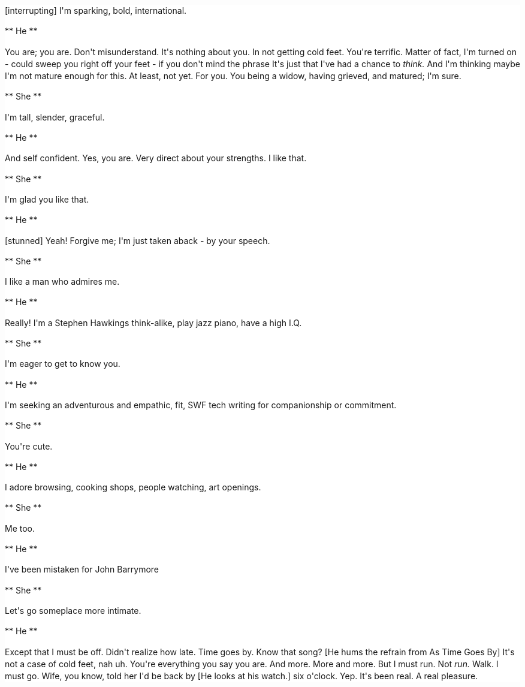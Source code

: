 [interrupting] I'm sparking, bold, international. 

** He **

You are; you are. Don't misunderstand. It's nothing about you. In not getting cold feet. You're terrific. Matter of fact, I'm turned on - could sweep you right off your feet - if you don't mind the phrase It's just that I've had a chance to *think.* And I'm thinking maybe I'm not mature enough for this. At least, not yet. For you. You being a widow, having grieved, and matured; I'm sure. 

** She **

I'm tall, slender, graceful. 

** He **

And self confident. Yes, you are. Very direct about your strengths. I like that. 

** She **

I'm glad you like that. 

** He **

[stunned] Yeah! Forgive me; I'm just taken aback - by your speech. 

** She **

I like a man who admires me. 

** He **

Really! I'm a Stephen Hawkings think-alike, play jazz piano, have a high I.Q.

** She **

I'm eager to get to know you. 

** He **

I'm seeking an adventurous and empathic, fit, SWF tech writing for companionship or commitment. 

** She **

You're cute. 

** He **

I adore browsing, cooking shops, people watching, art openings. 

** She **

Me too.

** He **

I've been mistaken for John Barrymore

** She **

Let's go someplace more intimate. 

** He **

Except that I must be off. Didn't realize how late. Time goes by. Know that song? [He hums the refrain from As Time Goes By] It's not a case of cold feet, nah uh. You're everything you say you are. And more. More and more. But I must run. Not *run.* Walk. I must go. Wife, you know, told her I'd be back by [He looks at his watch.] six o'clock. Yep. It's been real. A real pleasure.
